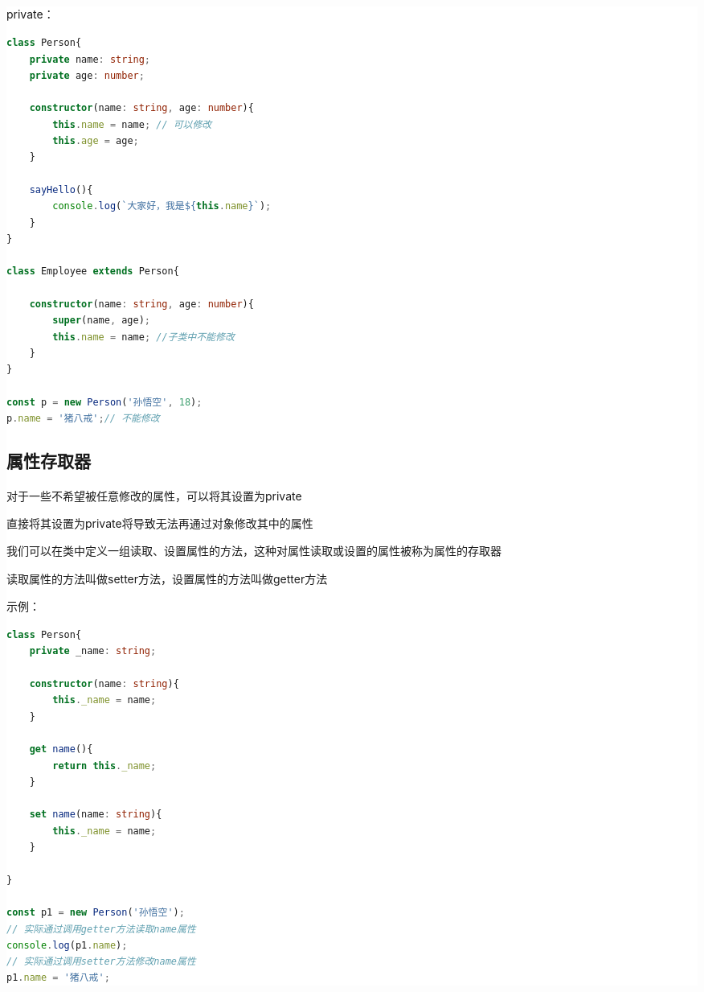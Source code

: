 private：

```typescript
class Person{
    private name: string;
    private age: number;

    constructor(name: string, age: number){
        this.name = name; // 可以修改
        this.age = age;
    }

    sayHello(){
        console.log(`大家好，我是${this.name}`);
    }
}

class Employee extends Person{

    constructor(name: string, age: number){
        super(name, age);
        this.name = name; //子类中不能修改
    }
}

const p = new Person('孙悟空', 18);
p.name = '猪八戒';// 不能修改
```

## 属性存取器

对于一些不希望被任意修改的属性，可以将其设置为private

直接将其设置为private将导致无法再通过对象修改其中的属性

我们可以在类中定义一组读取、设置属性的方法，这种对属性读取或设置的属性被称为属性的存取器

读取属性的方法叫做setter方法，设置属性的方法叫做getter方法

示例：

```typescript
class Person{
    private _name: string;

    constructor(name: string){
        this._name = name;
    }

    get name(){
        return this._name;
    }

    set name(name: string){
        this._name = name;
    }

}

const p1 = new Person('孙悟空');
// 实际通过调用getter方法读取name属性
console.log(p1.name);
// 实际通过调用setter方法修改name属性 
p1.name = '猪八戒'; 
```

